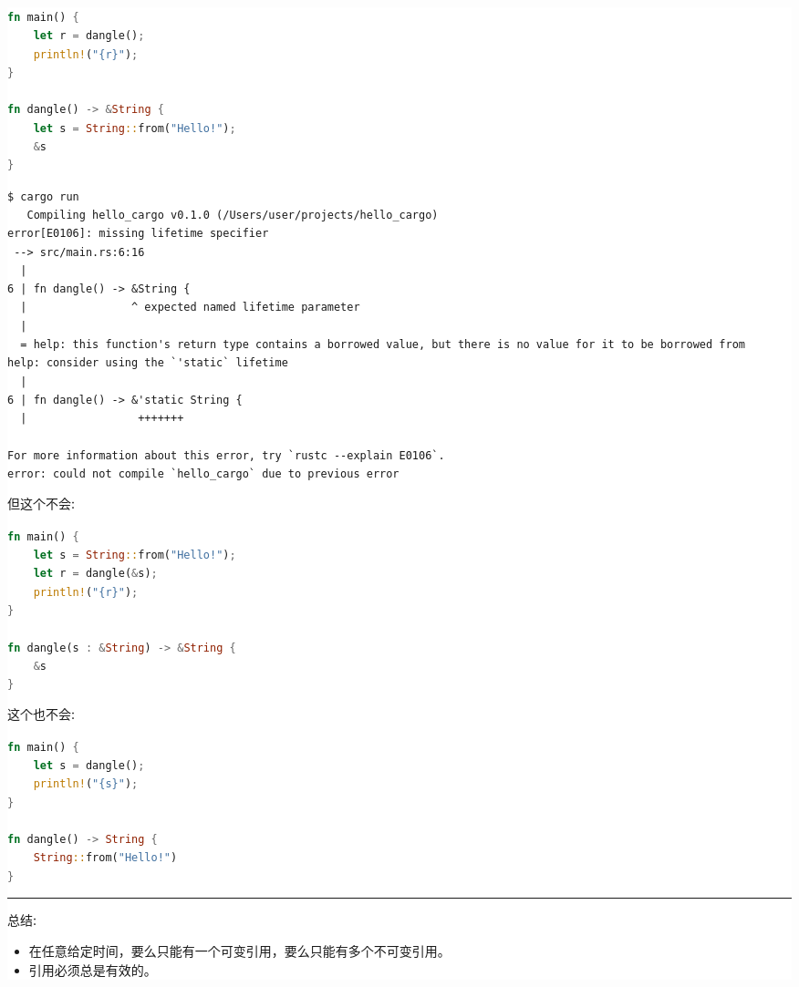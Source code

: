 ```rust
fn main() {
    let r = dangle();
    println!("{r}");
}

fn dangle() -> &String {
    let s = String::from("Hello!");
    &s
}
```

```plaintext
$ cargo run
   Compiling hello_cargo v0.1.0 (/Users/user/projects/hello_cargo)
error[E0106]: missing lifetime specifier
 --> src/main.rs:6:16
  |
6 | fn dangle() -> &String {
  |                ^ expected named lifetime parameter
  |
  = help: this function's return type contains a borrowed value, but there is no value for it to be borrowed from
help: consider using the `'static` lifetime
  |
6 | fn dangle() -> &'static String {
  |                 +++++++

For more information about this error, try `rustc --explain E0106`.
error: could not compile `hello_cargo` due to previous error
```

但这个不会:

```rust
fn main() {
    let s = String::from("Hello!");
    let r = dangle(&s);
    println!("{r}");
}

fn dangle(s : &String) -> &String {
    &s
}
```

这个也不会:

```rust
fn main() {
    let s = dangle();
    println!("{s}");
}

fn dangle() -> String {
    String::from("Hello!")
}
```

---

总结:

+ 在任意给定时间，要么只能有一个可变引用，要么只能有多个不可变引用。
+ 引用必须总是有效的。
